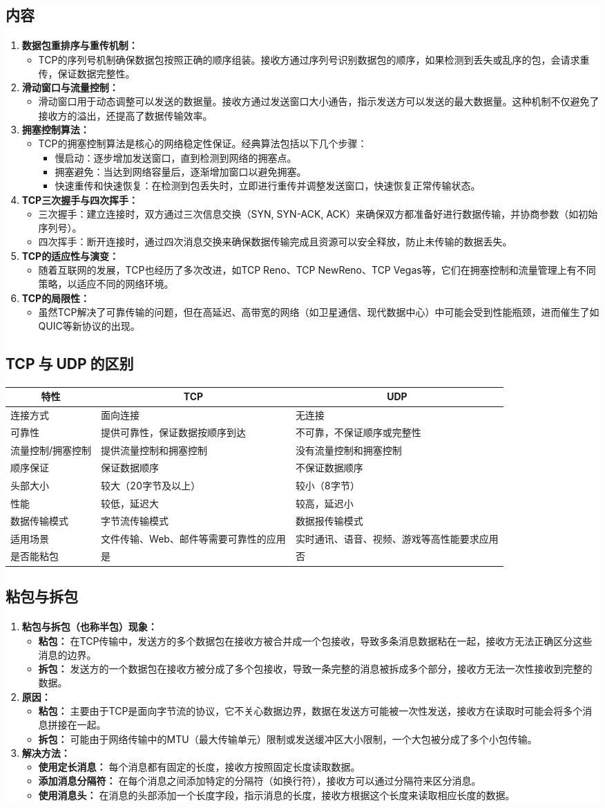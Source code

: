 ## 内容

1. **数据包重排序与重传机制：**
   - TCP的序列号机制确保数据包按照正确的顺序组装。接收方通过序列号识别数据包的顺序，如果检测到丢失或乱序的包，会请求重传，保证数据完整性。
2. **滑动窗口与流量控制：**
   - 滑动窗口用于动态调整可以发送的数据量。接收方通过发送窗口大小通告，指示发送方可以发送的最大数据量。这种机制不仅避免了接收方的溢出，还提高了数据传输效率。
3. **拥塞控制算法：**
   - TCP的拥塞控制算法是核心的网络稳定性保证。经典算法包括以下几个步骤：
     - 慢启动：逐步增加发送窗口，直到检测到网络的拥塞点。
     - 拥塞避免：当达到网络容量后，逐渐增加窗口以避免拥塞。
     - 快速重传和快速恢复：在检测到包丢失时，立即进行重传并调整发送窗口，快速恢复正常传输状态。
4. **TCP三次握手与四次挥手：**
   - 三次握手：建立连接时，双方通过三次信息交换（SYN, SYN-ACK, ACK）来确保双方都准备好进行数据传输，并协商参数（如初始序列号）。
   - 四次挥手：断开连接时，通过四次消息交换来确保数据传输完成且资源可以安全释放，防止未传输的数据丢失。
5. **TCP的适应性与演变：**
   - 随着互联网的发展，TCP也经历了多次改进，如TCP Reno、TCP NewReno、TCP Vegas等，它们在拥塞控制和流量管理上有不同策略，以适应不同的网络环境。
6. **TCP的局限性：**
   - 虽然TCP解决了可靠传输的问题，但在高延迟、高带宽的网络（如卫星通信、现代数据中心）中可能会受到性能瓶颈，进而催生了如QUIC等新协议的出现。

## TCP 与 UDP 的区别

| 特性              | TCP                                   | UDP                                        |
| ----------------- | ------------------------------------- | ------------------------------------------ |
| 连接方式          | 面向连接                              | 无连接                                     |
| 可靠性            | 提供可靠性，保证数据按顺序到达        | 不可靠，不保证顺序或完整性                 |
| 流量控制/拥塞控制 | 提供流量控制和拥塞控制                | 没有流量控制和拥塞控制                     |
| 顺序保证          | 保证数据顺序                          | 不保证数据顺序                             |
| 头部大小          | 较大（20字节及以上）                  | 较小（8字节）                              |
| 性能              | 较低，延迟大                          | 较高，延迟小                               |
| 数据传输模式      | 字节流传输模式                        | 数据报传输模式                             |
| 适用场景          | 文件传输、Web、邮件等需要可靠性的应用 | 实时通讯、语音、视频、游戏等高性能要求应用 |
| 是否能粘包        | 是                                    | 否                                         |

## 粘包与拆包

1. **粘包与拆包（也称半包）现象：**
   - **粘包：** 在TCP传输中，发送方的多个数据包在接收方被合并成一个包接收，导致多条消息数据粘在一起，接收方无法正确区分这些消息的边界。
   - **拆包：** 发送方的一个数据包在接收方被分成了多个包接收，导致一条完整的消息被拆成多个部分，接收方无法一次性接收到完整的数据。
2. **原因：**
   - **粘包：** 主要由于TCP是面向字节流的协议，它不关心数据边界，数据在发送方可能被一次性发送，接收方在读取时可能会将多个消息拼接在一起。
   - **拆包：** 可能由于网络传输中的MTU（最大传输单元）限制或发送缓冲区大小限制，一个大包被分成了多个小包传输。
3. **解决方法：**
   - **使用定长消息：** 每个消息都有固定的长度，接收方按照固定长度读取数据。
   - **添加消息分隔符：** 在每个消息之间添加特定的分隔符（如换行符），接收方可以通过分隔符来区分消息。
   - **使用消息头：** 在消息的头部添加一个长度字段，指示消息的长度，接收方根据这个长度来读取相应长度的数据。
